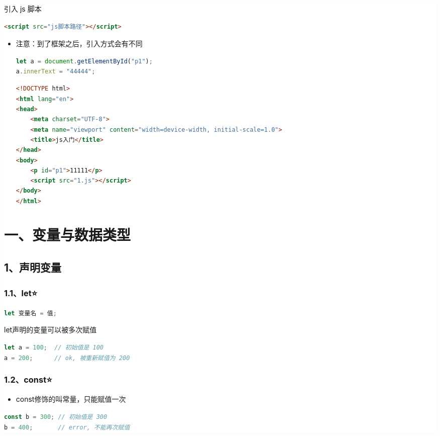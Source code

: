 引入 js 脚本

```html
<script src="js脚本路径"></script>
```

- 注意：到了框架之后，引入方式会有不同

  ```js
  let a = document.getElementById("p1");
  a.innerText = "44444";
  ```

  ```html
  <!DOCTYPE html>
  <html lang="en">
  <head>
      <meta charset="UTF-8">
      <meta name="viewport" content="width=device-width, initial-scale=1.0">
      <title>js入门</title>
  </head>
  <body>
      <p id="p1">11111</p>
      <script src="1.js"></script>
  </body>
  </html>
  ```



# 一、变量与数据类型



## 1、声明变量

### 1.1、let:star:

```js
let 变量名 = 值;
```

let声明的变量可以被多次赋值

```js
let a = 100;  // 初始值是 100
a = 200;	  // ok, 被重新赋值为 200
```



### 1.2、const:star:

- const修饰的叫常量，只能赋值一次

```js
const b = 300; // 初始值是 300
b = 400;	   // error, 不能再次赋值
```
